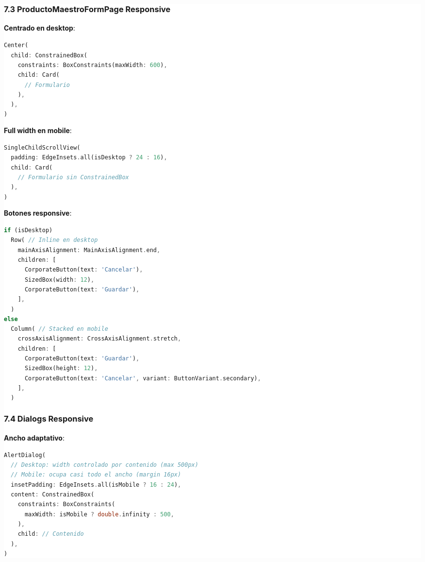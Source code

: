 ### 7.3 ProductoMaestroFormPage Responsive

**Centrado en desktop**:
```dart
Center(
  child: ConstrainedBox(
    constraints: BoxConstraints(maxWidth: 600),
    child: Card(
      // Formulario
    ),
  ),
)
```

**Full width en mobile**:
```dart
SingleChildScrollView(
  padding: EdgeInsets.all(isDesktop ? 24 : 16),
  child: Card(
    // Formulario sin ConstrainedBox
  ),
)
```

**Botones responsive**:
```dart
if (isDesktop)
  Row( // Inline en desktop
    mainAxisAlignment: MainAxisAlignment.end,
    children: [
      CorporateButton(text: 'Cancelar'),
      SizedBox(width: 12),
      CorporateButton(text: 'Guardar'),
    ],
  )
else
  Column( // Stacked en mobile
    crossAxisAlignment: CrossAxisAlignment.stretch,
    children: [
      CorporateButton(text: 'Guardar'),
      SizedBox(height: 12),
      CorporateButton(text: 'Cancelar', variant: ButtonVariant.secondary),
    ],
  )
```

### 7.4 Dialogs Responsive

**Ancho adaptativo**:
```dart
AlertDialog(
  // Desktop: width controlado por contenido (max 500px)
  // Mobile: ocupa casi todo el ancho (margin 16px)
  insetPadding: EdgeInsets.all(isMobile ? 16 : 24),
  content: ConstrainedBox(
    constraints: BoxConstraints(
      maxWidth: isMobile ? double.infinity : 500,
    ),
    child: // Contenido
  ),
)
```
